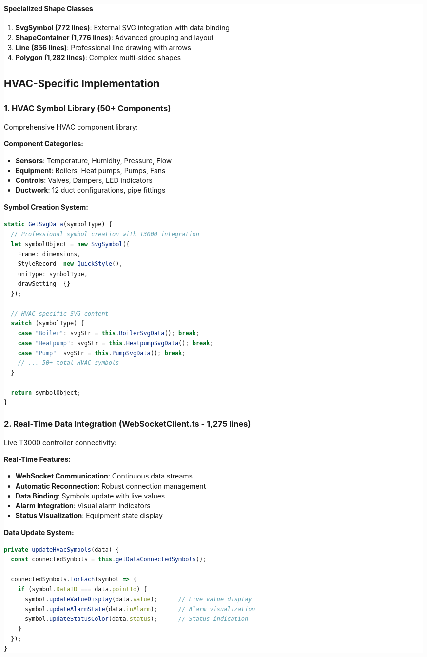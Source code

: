 #### Specialized Shape Classes
1. **SvgSymbol (772 lines)**: External SVG integration with data binding
2. **ShapeContainer (1,776 lines)**: Advanced grouping and layout
3. **Line (856 lines)**: Professional line drawing with arrows
4. **Polygon (1,282 lines)**: Complex multi-sided shapes

## HVAC-Specific Implementation

### 1. HVAC Symbol Library (50+ Components)
Comprehensive HVAC component library:

**Component Categories:**
- **Sensors**: Temperature, Humidity, Pressure, Flow
- **Equipment**: Boilers, Heat pumps, Pumps, Fans
- **Controls**: Valves, Dampers, LED indicators
- **Ductwork**: 12 duct configurations, pipe fittings

**Symbol Creation System:**
```typescript
static GetSvgData(symbolType) {
  // Professional symbol creation with T3000 integration
  let symbolObject = new SvgSymbol({
    Frame: dimensions,
    StyleRecord: new QuickStyle(),
    uniType: symbolType,
    drawSetting: {}
  });

  // HVAC-specific SVG content
  switch (symbolType) {
    case "Boiler": svgStr = this.BoilerSvgData(); break;
    case "Heatpump": svgStr = this.HeatpumpSvgData(); break;
    case "Pump": svgStr = this.PumpSvgData(); break;
    // ... 50+ total HVAC symbols
  }

  return symbolObject;
}
```

### 2. Real-Time Data Integration (WebSocketClient.ts - 1,275 lines)
Live T3000 controller connectivity:

**Real-Time Features:**
- **WebSocket Communication**: Continuous data streams
- **Automatic Reconnection**: Robust connection management
- **Data Binding**: Symbols update with live values
- **Alarm Integration**: Visual alarm indicators
- **Status Visualization**: Equipment state display

**Data Update System:**
```typescript
private updateHvacSymbols(data) {
  const connectedSymbols = this.getDataConnectedSymbols();

  connectedSymbols.forEach(symbol => {
    if (symbol.DataID === data.pointId) {
      symbol.updateValueDisplay(data.value);      // Live value display
      symbol.updateAlarmState(data.inAlarm);      // Alarm visualization
      symbol.updateStatusColor(data.status);      // Status indication
    }
  });
}
```